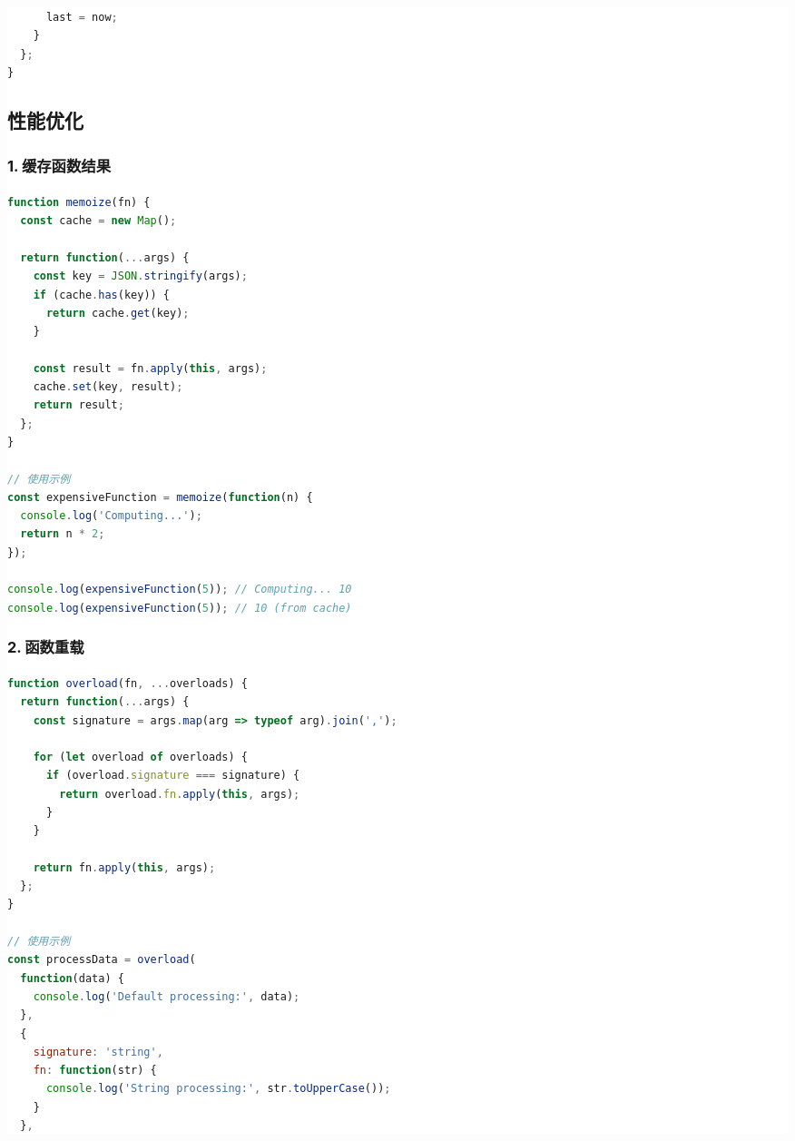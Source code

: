 ```javascript
      last = now;
    }
  };
}
```

## 性能优化

### 1. 缓存函数结果
```javascript
function memoize(fn) {
  const cache = new Map();
  
  return function(...args) {
    const key = JSON.stringify(args);
    if (cache.has(key)) {
      return cache.get(key);
    }
    
    const result = fn.apply(this, args);
    cache.set(key, result);
    return result;
  };
}

// 使用示例
const expensiveFunction = memoize(function(n) {
  console.log('Computing...');
  return n * 2;
});

console.log(expensiveFunction(5)); // Computing... 10
console.log(expensiveFunction(5)); // 10 (from cache)
```

### 2. 函数重载
```javascript
function overload(fn, ...overloads) {
  return function(...args) {
    const signature = args.map(arg => typeof arg).join(',');
    
    for (let overload of overloads) {
      if (overload.signature === signature) {
        return overload.fn.apply(this, args);
      }
    }
    
    return fn.apply(this, args);
  };
}

// 使用示例
const processData = overload(
  function(data) {
    console.log('Default processing:', data);
  },
  {
    signature: 'string',
    fn: function(str) {
      console.log('String processing:', str.toUpperCase());
    }
  },
```